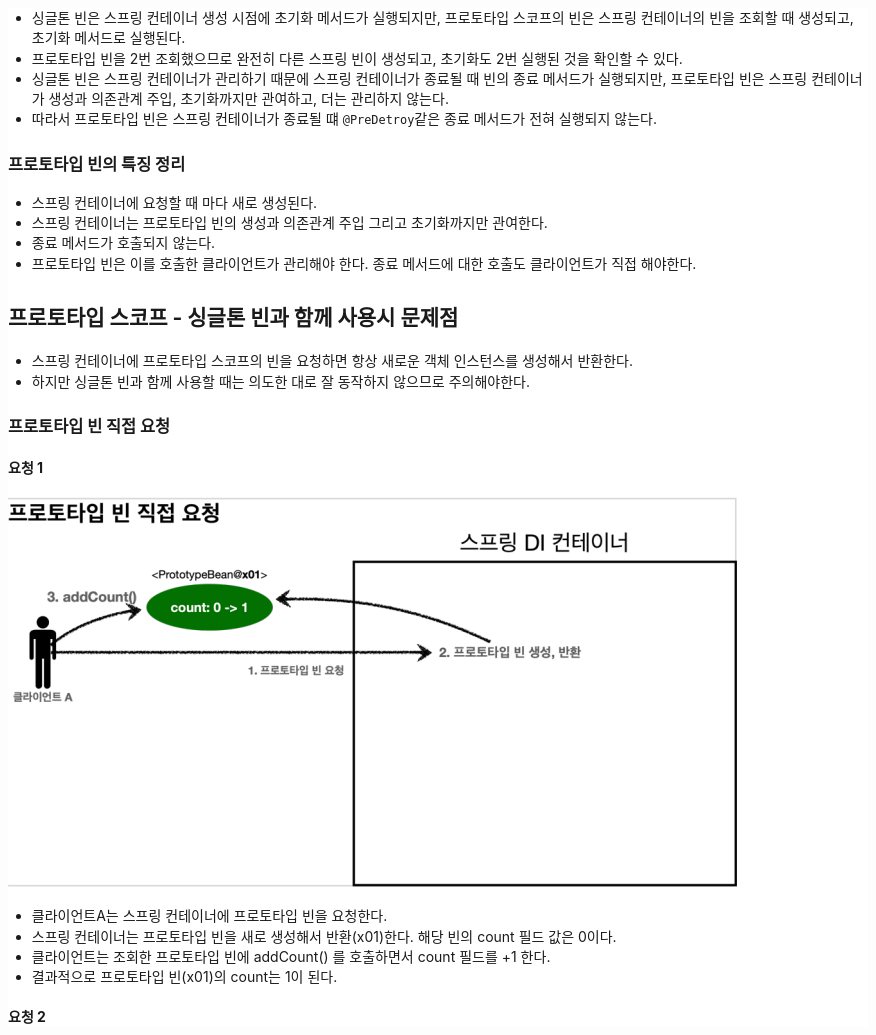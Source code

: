 * 싱글톤 빈은 스프링 컨테이너 생성 시점에 초기화 메서드가 실행되지만, 
  프로토타입 스코프의 빈은 스프링 컨테이너의 빈을 조회할 때 생성되고, 초기화 메서드로 실행된다.
* 프로토타입 빈을 2번 조회했으므로 완전히 다른 스프링 빈이 생성되고, 초기화도 2번 실행된 것을 확인할 수 있다.
* 싱글톤 빈은 스프링 컨테이너가 관리하기 때문에 스프링 컨테이너가 종료될 때 빈의 종료 메서드가 실행되지만,
  프로토타입 빈은 스프링 컨테이너가 생성과 의존관계 주입, 초기화까지만 관여하고, 더는 관리하지 않는다.
* 따라서 프로토타입 빈은 스프링 컨테이너가 종료될 떄 `@PreDetroy`같은 종료 메서드가 전혀 실행되지 않는다.

### 프로토타입 빈의 특징 정리
* 스프링 컨테이너에 요청할 때 마다 새로 생성된다.
* 스프링 컨테이너는 프로토타입 빈의 생성과 의존관계 주입 그리고 초기화까지만 관여한다.
* 종료 메서드가 호출되지 않는다.
* 프로토타입 빈은 이를 호출한 클라이언트가 관리해야 한다. 종료 메서드에 대한 호출도 클라이언트가 직접 해야한다.

## 프로토타입 스코프 - 싱글톤 빈과 함께 사용시 문제점
* 스프링 컨테이너에 프로토타입 스코프의 빈을 요청하면 항상 새로운 객체 인스턴스를 생성해서 반환한다.
* 하지만 싱글톤 빈과 함께 사용할 때는 의도한 대로 잘 동작하지 않으므로 주의해야한다.

### 프로토타입 빈 직접 요청
#### 요청 1
![img_3.png](img_3.png)
* 클라이언트A는 스프링 컨테이너에 프로토타입 빈을 요청한다.
* 스프링 컨테이너는 프로토타입 빈을 새로 생성해서 반환(x01)한다. 해당 빈의 count 필드 값은 0이다.
* 클라이언트는 조회한 프로토타입 빈에 addCount() 를 호출하면서 count 필드를 +1 한다.
* 결과적으로 프로토타입 빈(x01)의 count는 1이 된다.

#### 요청 2